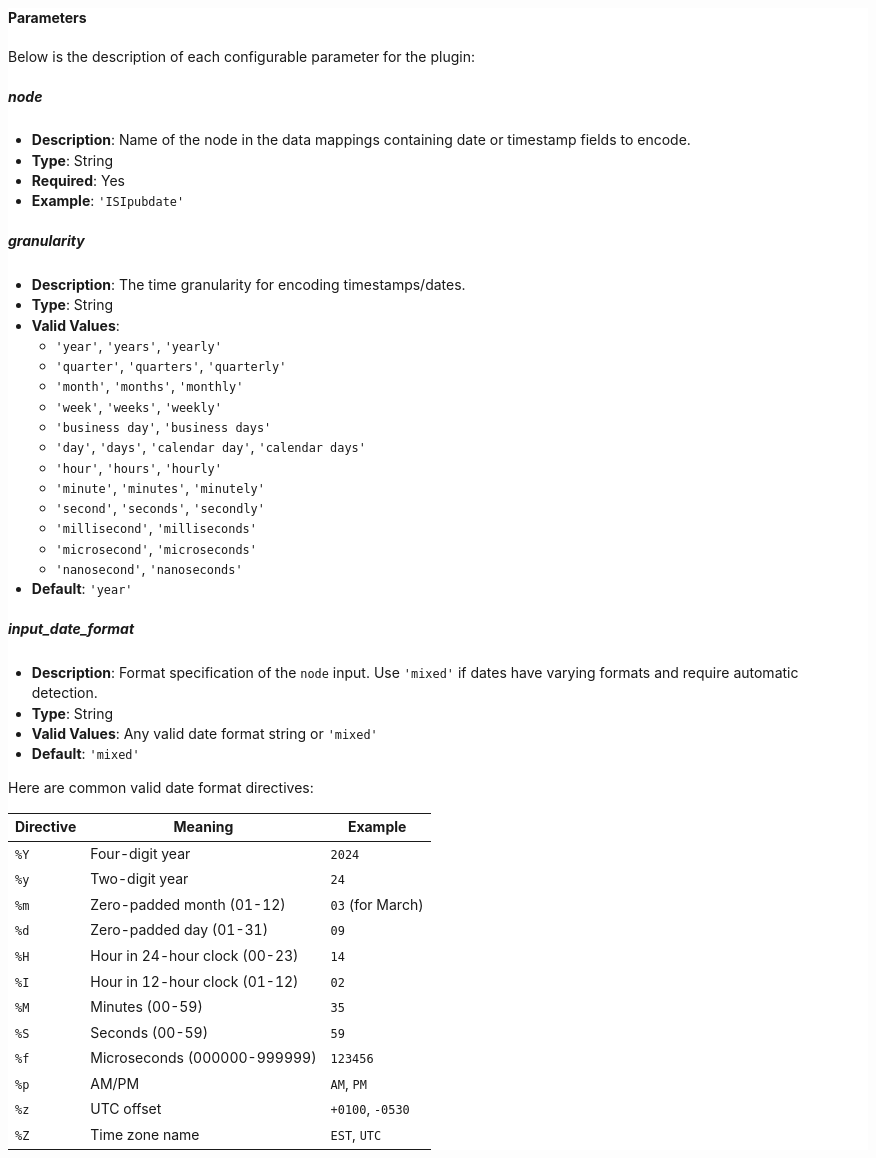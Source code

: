 ```yaml
```

#### Parameters

Below is the description of each configurable parameter for the plugin:

##### node

- **Description**: Name of the node in the data mappings containing date or timestamp fields to encode.
- **Type**: String
- **Required**: Yes
- **Example**: `'ISIpubdate'`

##### granularity

- **Description**: The time granularity for encoding timestamps/dates.
- **Type**: String
- **Valid Values**:
  - `'year'`, `'years'`, `'yearly'`
  - `'quarter'`, `'quarters'`, `'quarterly'`
  - `'month'`, `'months'`, `'monthly'`
  - `'week'`, `'weeks'`, `'weekly'`
  - `'business day'`, `'business days'`
  - `'day'`, `'days'`, `'calendar day'`, `'calendar days'`
  - `'hour'`, `'hours'`, `'hourly'`
  - `'minute'`, `'minutes'`, `'minutely'`
  - `'second'`, `'seconds'`, `'secondly'`
  - `'millisecond'`, `'milliseconds'`
  - `'microsecond'`, `'microseconds'`
  - `'nanosecond'`, `'nanoseconds'`
- **Default**: `'year'`

##### input_date_format

- **Description**: Format specification of the `node` input. Use `'mixed'` if dates have varying formats and require automatic detection.
- **Type**: String
- **Valid Values**: Any valid date format string or `'mixed'`
- **Default**: `'mixed'`

Here are common valid date format directives:

| Directive | Meaning                           | Example           |
|-----------|-----------------------------------|-------------------|
| `%Y`      | Four-digit year                   | `2024`            |
| `%y`      | Two-digit year                    | `24`              |
| `%m`      | Zero-padded month (01-12)         | `03` (for March)  |
| `%d`      | Zero-padded day (01-31)           | `09`              |
| `%H`      | Hour in 24-hour clock (00-23)     | `14`              |
| `%I`      | Hour in 12-hour clock (01-12)     | `02`              |
| `%M`      | Minutes (00-59)                   | `35`              |
| `%S`      | Seconds (00-59)                   | `59`              |
| `%f`      | Microseconds (000000-999999)      | `123456`          |
| `%p`      | AM/PM                             | `AM`, `PM`        |
| `%z`      | UTC offset                        | `+0100`, `-0530`  |
| `%Z`      | Time zone name                    | `EST`, `UTC`      |